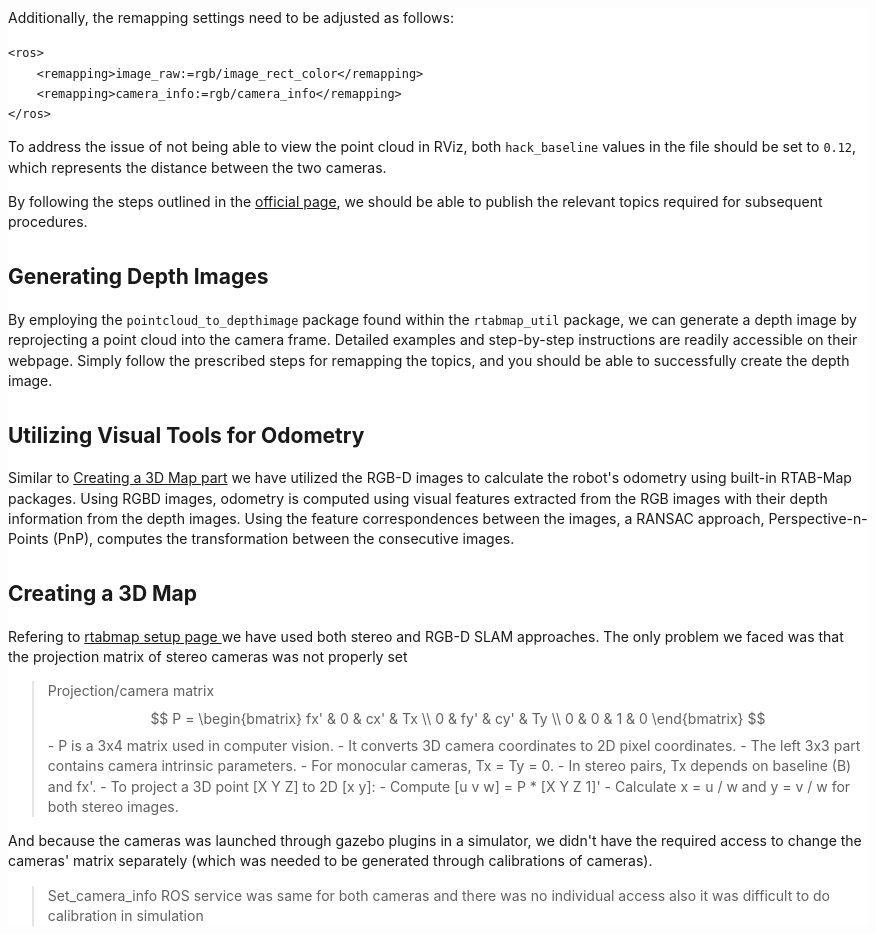 Additionally, the remapping settings need to be adjusted as follows:
```
<ros>
    <remapping>image_raw:=rgb/image_rect_color</remapping>
    <remapping>camera_info:=rgb/camera_info</remapping>
</ros>
```
To address the issue of not being able to view the point cloud in RViz, both `hack_baseline` values in the file should be set to `0.12`, which represents the distance between the two cameras.

By following the steps outlined in the [official page](http://wiki.ros.org/stereo_image_proc), we should be able to publish the relevant topics required for subsequent procedures.

## Generating Depth Images
By employing the `pointcloud_to_depthimage` package found within the `rtabmap_util` package, we can generate a depth image by reprojecting a point cloud into the camera frame.
Detailed examples and step-by-step instructions are readily accessible on their webpage. Simply follow the prescribed steps for remapping the topics, and you should be able to successfully create the depth image.

## Utilizing Visual Tools for Odometry
Similar to [Creating a 3D Map part](https://github.com/redHaunter/aws-deepracer/blob/main/docs/Visual_SLAM_Instructions_Sim.md#creating-a-3d-map) we have utilized the RGB-D images to calculate the robot's odometry using built-in RTAB-Map packages.
Using RGBD images, odometry is computed using visual features extracted from the RGB images with their depth information from the depth images. Using the feature correspondences between the images, a RANSAC approach, Perspective-n-Points (PnP), computes the transformation between the consecutive images.

## Creating a 3D Map
Refering to [rtabmap setup page ](http://wiki.ros.org/rtabmap_ros/Tutorials/SetupOnYourRobot#A2D_laser_only) we have used both stereo and RGB-D SLAM approaches.
The only problem we faced was that the projection matrix of stereo cameras was not properly set

>Projection/camera matrix
$$ P = \begin{bmatrix} fx' & 0 & cx' & Tx \\ 0 & fy' & cy' & Ty \\ 0 & 0 & 1 & 0 \end{bmatrix} $$
	-   P is a 3x4 matrix used in computer vision.
	-   It converts 3D camera coordinates to 2D pixel coordinates.
	-   The left 3x3 part contains camera intrinsic parameters.
	-   For monocular cameras, Tx = Ty = 0.
	-   In stereo pairs, Tx depends on baseline (B) and fx'.
	-   To project a 3D point [X Y Z] to 2D [x y]:
	    -   Compute [u v w] = P * [X Y Z 1]'
	    -   Calculate x = u / w and y = v / w for both stereo images.

And because the cameras was launched through gazebo plugins in a simulator, we didn't have the required access to change the cameras' matrix separately (which was needed to be generated through calibrations of cameras).
> Set_camera_info ROS service was same for both cameras and there was no individual access also it was difficult to do calibration in simulation

